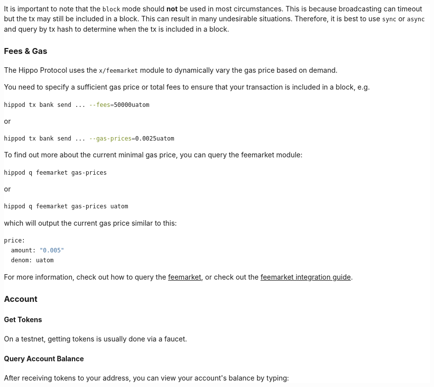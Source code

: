 It is important to note that the `block` mode should **not** be used in most
circumstances. This is because broadcasting can timeout but the tx may still be
included in a block. This can result in many undesirable situations. Therefore, it
is best to use `sync` or `async` and query by tx hash to determine when the tx
is included in a block.

### Fees & Gas

The Hippo Protocol uses the `x/feemarket` module to
dynamically vary the gas price based on demand.

You need to specify a sufficient gas price or total fees
to ensure that your transaction is included in a block,
e.g.

```bash
hippod tx bank send ... --fees=50000uatom
```

or

```bash
hippod tx bank send ... --gas-prices=0.0025uatom
```

To find out more about the current minimal gas price, you can query the feemarket module:

```bash
hippod q feemarket gas-prices
```

or

```bash
hippod q feemarket gas-prices uatom
```

which will output the current gas price similar to this:

```bash
price:
  amount: "0.005"
  denom: uatom
```

For more information, check out how to query the [feemarket](https://github.com/skip-mev/feemarket/blob/main/docs/SPEC.md#gas-price),
or check out the [feemarket integration guide](https://github.com/skip-mev/feemarket/blob/main/docs/INTEGRATIONS.md).

### Account

#### Get Tokens

On a testnet, getting tokens is usually done via a faucet.

#### Query Account Balance

After receiving tokens to your address, you can view your account's balance by typing:
